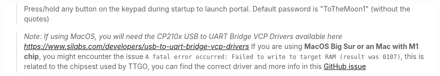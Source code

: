 > Press/hold any button on the keypad during startup to launch portal.
> Default password is "ToTheMoon1" (without the quotes)

> _Note: If using MacOS, you will need the CP210x USB to UART Bridge VCP Drivers available here https://www.silabs.com/developers/usb-to-uart-bridge-vcp-drivers_
> If you are using **MacOS Big Sur or an Mac with M1 chip**, you might encounter the issue `A fatal error occurred: Failed to write to target RAM (result was 0107)`, this is related to the chipsest used by TTGO, you can find the correct driver and more info in this <a href="https://github.com/Xinyuan-LilyGO/LilyGo-T-Call-SIM800/issues/139#issuecomment-904390716">GitHub issue</a>


